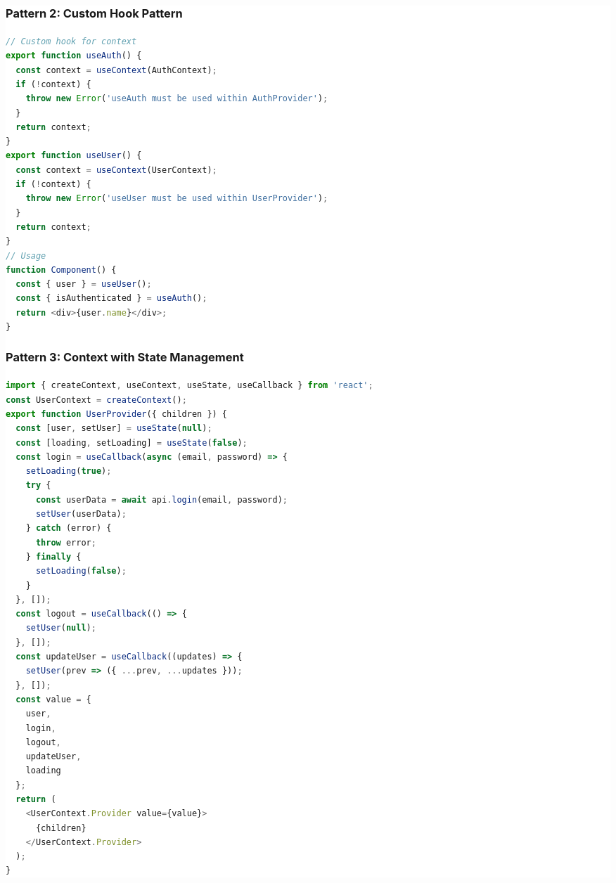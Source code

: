 
### Pattern 2: Custom Hook Pattern
```javascript
// Custom hook for context
export function useAuth() {
  const context = useContext(AuthContext);
  if (!context) {
    throw new Error('useAuth must be used within AuthProvider');
  }
  return context;
}
export function useUser() {
  const context = useContext(UserContext);
  if (!context) {
    throw new Error('useUser must be used within UserProvider');
  }
  return context;
}
// Usage
function Component() {
  const { user } = useUser();
  const { isAuthenticated } = useAuth();
  return <div>{user.name}</div>;
}
```


### Pattern 3: Context with State Management
```javascript
import { createContext, useContext, useState, useCallback } from 'react';
const UserContext = createContext();
export function UserProvider({ children }) {
  const [user, setUser] = useState(null);
  const [loading, setLoading] = useState(false);
  const login = useCallback(async (email, password) => {
    setLoading(true);
    try {
      const userData = await api.login(email, password);
      setUser(userData);
    } catch (error) {
      throw error;
    } finally {
      setLoading(false);
    }
  }, []);
  const logout = useCallback(() => {
    setUser(null);
  }, []);
  const updateUser = useCallback((updates) => {
    setUser(prev => ({ ...prev, ...updates }));
  }, []);
  const value = {
    user,
    login,
    logout,
    updateUser,
    loading
  };
  return (
    <UserContext.Provider value={value}>
      {children}
    </UserContext.Provider>
  );
}
```